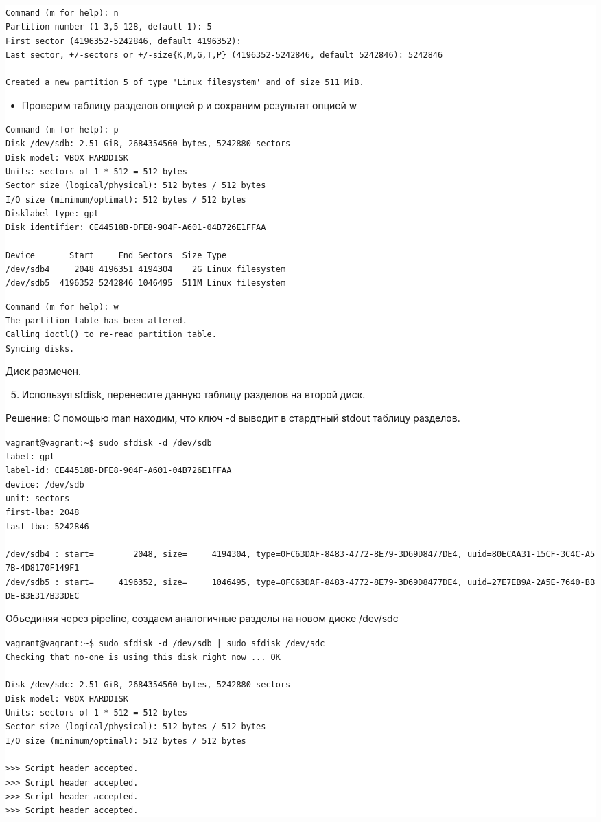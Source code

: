 ```
Command (m for help): n
Partition number (1-3,5-128, default 1): 5
First sector (4196352-5242846, default 4196352):
Last sector, +/-sectors or +/-size{K,M,G,T,P} (4196352-5242846, default 5242846): 5242846

Created a new partition 5 of type 'Linux filesystem' and of size 511 MiB.
```
- Проверим таблицу разделов опцией p и сохраним результат опцией w
```
Command (m for help): p
Disk /dev/sdb: 2.51 GiB, 2684354560 bytes, 5242880 sectors
Disk model: VBOX HARDDISK
Units: sectors of 1 * 512 = 512 bytes
Sector size (logical/physical): 512 bytes / 512 bytes
I/O size (minimum/optimal): 512 bytes / 512 bytes
Disklabel type: gpt
Disk identifier: CE44518B-DFE8-904F-A601-04B726E1FFAA

Device       Start     End Sectors  Size Type
/dev/sdb4     2048 4196351 4194304    2G Linux filesystem
/dev/sdb5  4196352 5242846 1046495  511M Linux filesystem
```

```
Command (m for help): w
The partition table has been altered.
Calling ioctl() to re-read partition table.
Syncing disks.
```

Диск размечен.

5. Используя sfdisk, перенесите данную таблицу разделов на второй диск.

Решение:
C помощью man находим, что ключ -d выводит в стардтный stdout таблицу разделов.

```
vagrant@vagrant:~$ sudo sfdisk -d /dev/sdb
label: gpt
label-id: CE44518B-DFE8-904F-A601-04B726E1FFAA
device: /dev/sdb
unit: sectors
first-lba: 2048
last-lba: 5242846

/dev/sdb4 : start=        2048, size=     4194304, type=0FC63DAF-8483-4772-8E79-3D69D8477DE4, uuid=80ECAA31-15CF-3C4C-A57B-4D8170F149F1
/dev/sdb5 : start=     4196352, size=     1046495, type=0FC63DAF-8483-4772-8E79-3D69D8477DE4, uuid=27E7EB9A-2A5E-7640-BBDE-B3E317B33DEC
```
Объединяя через pipeline, создаем аналогичные разделы на новом диске /dev/sdc

```
vagrant@vagrant:~$ sudo sfdisk -d /dev/sdb | sudo sfdisk /dev/sdc
Checking that no-one is using this disk right now ... OK

Disk /dev/sdc: 2.51 GiB, 2684354560 bytes, 5242880 sectors
Disk model: VBOX HARDDISK
Units: sectors of 1 * 512 = 512 bytes
Sector size (logical/physical): 512 bytes / 512 bytes
I/O size (minimum/optimal): 512 bytes / 512 bytes

>>> Script header accepted.
>>> Script header accepted.
>>> Script header accepted.
>>> Script header accepted.
```
